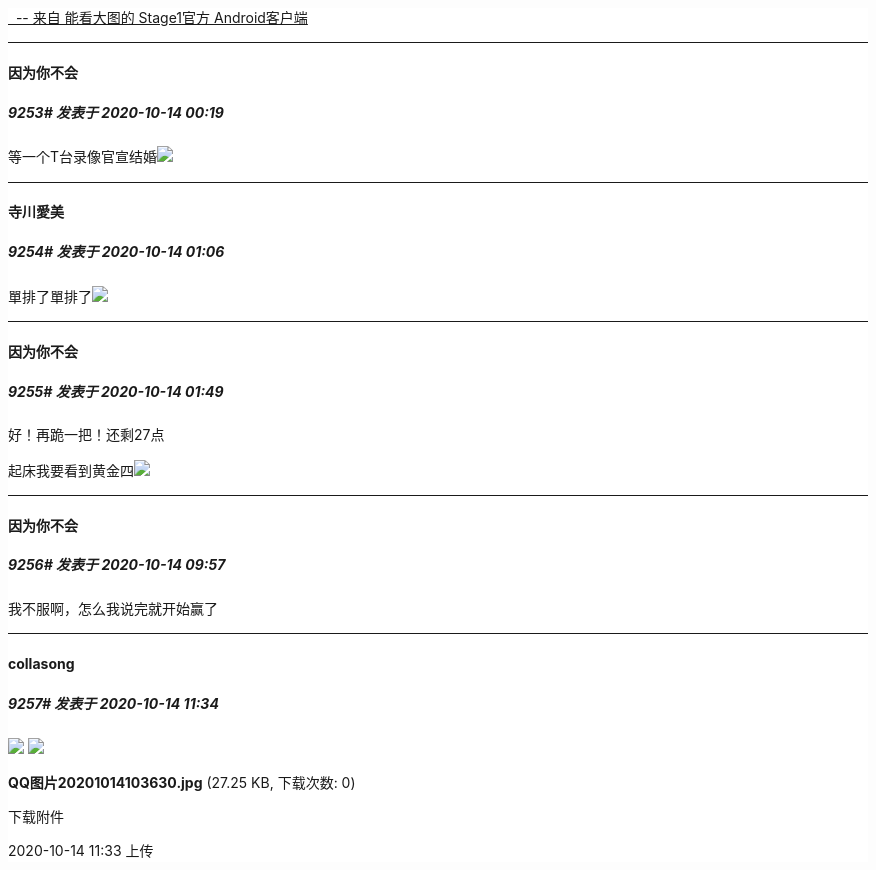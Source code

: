 [  -- 来自 能看大图的 Stage1官方 Android客户端](https://www.coolapk.com/apk/140634)


*****

####  因为你不会  
##### 9253#       发表于 2020-10-14 00:19


等一个T台录像官宣结婚<img src="https://static.saraba1st.com/image/smiley/face2017/067.png" referrerpolicy="no-referrer">


*****

####  寺川愛美  
##### 9254#       发表于 2020-10-14 01:06


單排了單排了<img src="https://static.saraba1st.com/image/smiley/face2017/186.png" referrerpolicy="no-referrer">


*****

####  因为你不会  
##### 9255#       发表于 2020-10-14 01:49


好！再跪一把！还剩27点


起床我要看到黄金四<img src="https://static.saraba1st.com/image/smiley/face2017/086.png" referrerpolicy="no-referrer">


*****

####  因为你不会  
##### 9256#       发表于 2020-10-14 09:57


我不服啊，怎么我说完就开始赢了


*****

####  collasong  
##### 9257#       发表于 2020-10-14 11:34


<img src="https://static.saraba1st.com/image/smiley/face2017/163.png" referrerpolicy="no-referrer">

<img src="https://img.saraba1st.com/forum/202010/14/113350bn2ffzfibpq3ffwf.jpg" referrerpolicy="no-referrer">


<strong>QQ图片20201014103630.jpg</strong> (27.25 KB, 下载次数: 0)

下载附件

2020-10-14 11:33 上传

